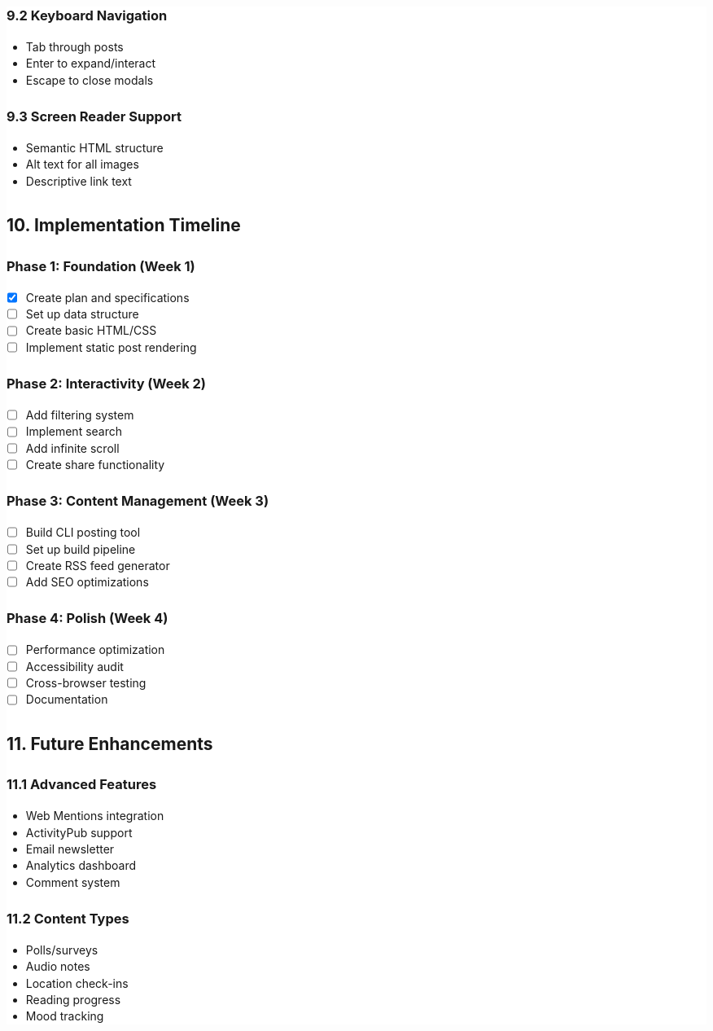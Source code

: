 ### 9.2 Keyboard Navigation
- Tab through posts
- Enter to expand/interact
- Escape to close modals

### 9.3 Screen Reader Support
- Semantic HTML structure
- Alt text for all images
- Descriptive link text

## 10. Implementation Timeline

### Phase 1: Foundation (Week 1)
- [x] Create plan and specifications
- [ ] Set up data structure
- [ ] Create basic HTML/CSS
- [ ] Implement static post rendering

### Phase 2: Interactivity (Week 2)
- [ ] Add filtering system
- [ ] Implement search
- [ ] Add infinite scroll
- [ ] Create share functionality

### Phase 3: Content Management (Week 3)
- [ ] Build CLI posting tool
- [ ] Set up build pipeline
- [ ] Create RSS feed generator
- [ ] Add SEO optimizations

### Phase 4: Polish (Week 4)
- [ ] Performance optimization
- [ ] Accessibility audit
- [ ] Cross-browser testing
- [ ] Documentation

## 11. Future Enhancements

### 11.1 Advanced Features
- Web Mentions integration
- ActivityPub support
- Email newsletter
- Analytics dashboard
- Comment system

### 11.2 Content Types
- Polls/surveys
- Audio notes
- Location check-ins
- Reading progress
- Mood tracking
